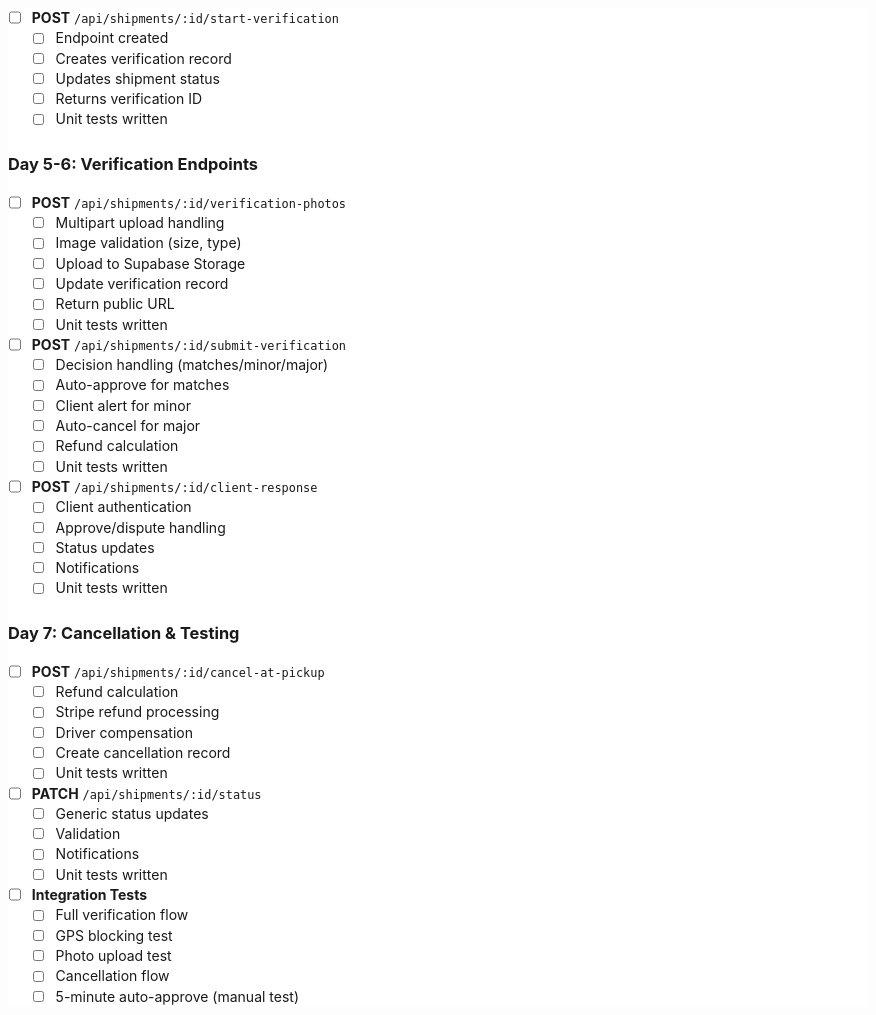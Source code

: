 - [ ] **POST** `/api/shipments/:id/start-verification`
  - [ ] Endpoint created
  - [ ] Creates verification record
  - [ ] Updates shipment status
  - [ ] Returns verification ID
  - [ ] Unit tests written

### Day 5-6: Verification Endpoints

- [ ] **POST** `/api/shipments/:id/verification-photos`
  - [ ] Multipart upload handling
  - [ ] Image validation (size, type)
  - [ ] Upload to Supabase Storage
  - [ ] Update verification record
  - [ ] Return public URL
  - [ ] Unit tests written

- [ ] **POST** `/api/shipments/:id/submit-verification`
  - [ ] Decision handling (matches/minor/major)
  - [ ] Auto-approve for matches
  - [ ] Client alert for minor
  - [ ] Auto-cancel for major
  - [ ] Refund calculation
  - [ ] Unit tests written

- [ ] **POST** `/api/shipments/:id/client-response`
  - [ ] Client authentication
  - [ ] Approve/dispute handling
  - [ ] Status updates
  - [ ] Notifications
  - [ ] Unit tests written

### Day 7: Cancellation & Testing

- [ ] **POST** `/api/shipments/:id/cancel-at-pickup`
  - [ ] Refund calculation
  - [ ] Stripe refund processing
  - [ ] Driver compensation
  - [ ] Create cancellation record
  - [ ] Unit tests written

- [ ] **PATCH** `/api/shipments/:id/status`
  - [ ] Generic status updates
  - [ ] Validation
  - [ ] Notifications
  - [ ] Unit tests written

- [ ] **Integration Tests**
  - [ ] Full verification flow
  - [ ] GPS blocking test
  - [ ] Photo upload test
  - [ ] Cancellation flow
  - [ ] 5-minute auto-approve (manual test)
